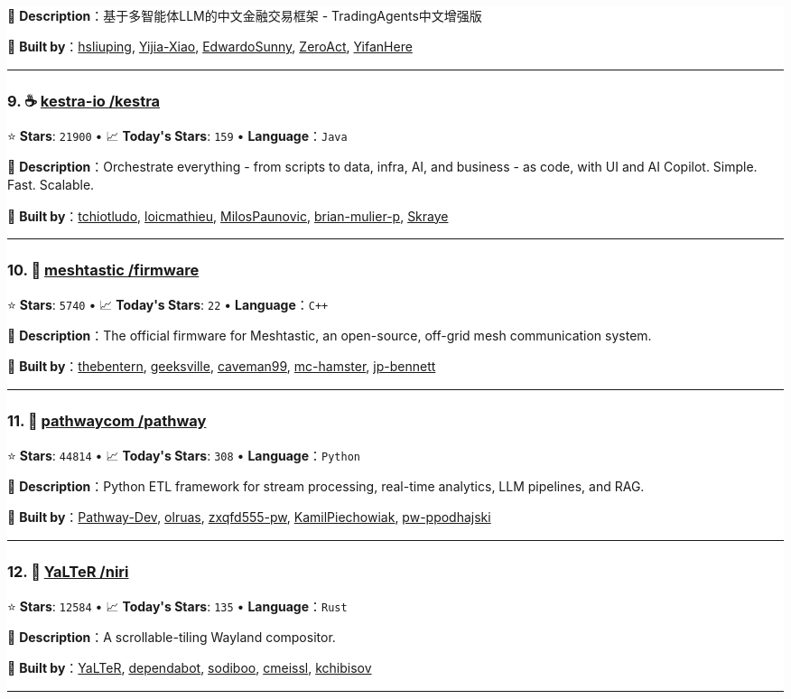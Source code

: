 📝 **Description**：基于多智能体LLM的中文金融交易框架 - TradingAgents中文增强版

🤝 **Built by**：[hsliuping](https://github.com/hsliuping), [Yijia-Xiao](https://github.com/Yijia-Xiao), [EdwardoSunny](https://github.com/EdwardoSunny), [ZeroAct](https://github.com/ZeroAct), [YifanHere](https://github.com/YifanHere)

---

### 9. ☕ [kestra-io /kestra](https://github.com/kestra-io/kestra)

⭐ **Stars**: `21900`   •   📈 **Today's Stars**: `159`   •   **Language**：`Java`

📝 **Description**：Orchestrate everything - from scripts to data, infra, AI, and business - as code, with UI and AI Copilot. Simple. Fast. Scalable.

🤝 **Built by**：[tchiotludo](https://github.com/tchiotludo), [loicmathieu](https://github.com/loicmathieu), [MilosPaunovic](https://github.com/MilosPaunovic), [brian-mulier-p](https://github.com/brian-mulier-p), [Skraye](https://github.com/Skraye)

---

### 10. 🔧 [meshtastic /firmware](https://github.com/meshtastic/firmware)

⭐ **Stars**: `5740`   •   📈 **Today's Stars**: `22`   •   **Language**：`C++`

📝 **Description**：The official firmware for Meshtastic, an open-source, off-grid mesh communication system.

🤝 **Built by**：[thebentern](https://github.com/thebentern), [geeksville](https://github.com/geeksville), [caveman99](https://github.com/caveman99), [mc-hamster](https://github.com/mc-hamster), [jp-bennett](https://github.com/jp-bennett)

---

### 11. 🐍 [pathwaycom /pathway](https://github.com/pathwaycom/pathway)

⭐ **Stars**: `44814`   •   📈 **Today's Stars**: `308`   •   **Language**：`Python`

📝 **Description**：Python ETL framework for stream processing, real-time analytics, LLM pipelines, and RAG.

🤝 **Built by**：[Pathway-Dev](https://github.com/Pathway-Dev), [olruas](https://github.com/olruas), [zxqfd555-pw](https://github.com/zxqfd555-pw), [KamilPiechowiak](https://github.com/KamilPiechowiak), [pw-ppodhajski](https://github.com/pw-ppodhajski)

---

### 12. 🦀 [YaLTeR /niri](https://github.com/YaLTeR/niri)

⭐ **Stars**: `12584`   •   📈 **Today's Stars**: `135`   •   **Language**：`Rust`

📝 **Description**：A scrollable-tiling Wayland compositor.

🤝 **Built by**：[YaLTeR](https://github.com/YaLTeR), [dependabot](https://github.com/dependabot), [sodiboo](https://github.com/sodiboo), [cmeissl](https://github.com/cmeissl), [kchibisov](https://github.com/kchibisov)

---